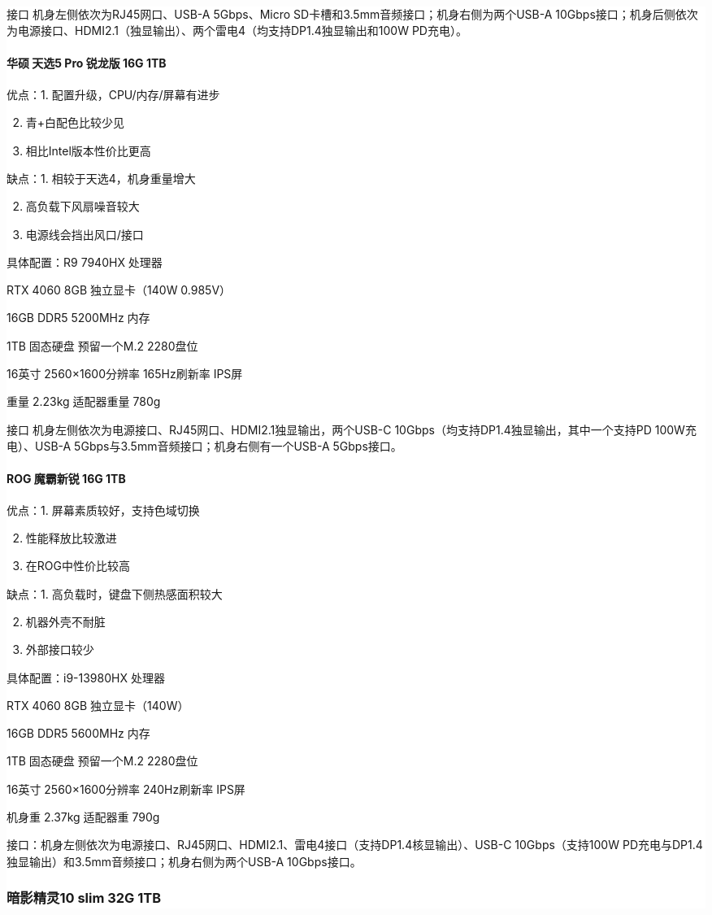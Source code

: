 接口 机身左侧依次为RJ45网口、USB-A 5Gbps、Micro SD卡槽和3.5mm音频接口；机身右侧为两个USB-A 10Gbps接口；机身后侧依次为电源接口、HDMI2.1（独显输出）、两个雷电4（均支持DP1.4独显输出和100W PD充电）。

#### 华硕 天选5 Pro 锐龙版 16G 1TB

优点：1. 配置升级，CPU/内存/屏幕有进步

2. 青+白配色比较少见

3. 相比Intel版本性价比更高

缺点：1. 相较于天选4，机身重量增大

2. 高负载下风扇噪音较大

3. 电源线会挡出风口/接口

具体配置：R9 7940HX 处理器

RTX 4060 8GB 独立显卡（140W 0.985V）

16GB DDR5 5200MHz 内存

1TB 固态硬盘 预留一个M.2 2280盘位

16英寸 2560×1600分辨率 165Hz刷新率 IPS屏

重量 2.23kg 适配器重量 780g

接口 机身左侧依次为电源接口、RJ45网口、HDMI2.1独显输出，两个USB-C 10Gbps（均支持DP1.4独显输出，其中一个支持PD 100W充电）、USB-A 5Gbps与3.5mm音频接口；机身右侧有一个USB-A 5Gbps接口。

#### ROG 魔霸新锐  16G 1TB

优点：1. 屏幕素质较好，支持色域切换

2. 性能释放比较激进

3. 在ROG中性价比较高

缺点：1. 高负载时，键盘下侧热感面积较大

2. 机器外壳不耐脏

3. 外部接口较少

具体配置：i9-13980HX 处理器

RTX 4060 8GB 独立显卡（140W）

16GB DDR5 5600MHz 内存

1TB 固态硬盘 预留一个M.2 2280盘位

16英寸 2560×1600分辨率 240Hz刷新率 IPS屏 

机身重 2.37kg 适配器重 790g

接口：机身左侧依次为电源接口、RJ45网口、HDMI2.1、雷电4接口（支持DP1.4核显输出）、USB-C 10Gbps（支持100W PD充电与DP1.4独显输出）和3.5mm音频接口；机身右侧为两个USB-A 10Gbps接口。

### 暗影精灵10 slim 32G 1TB
